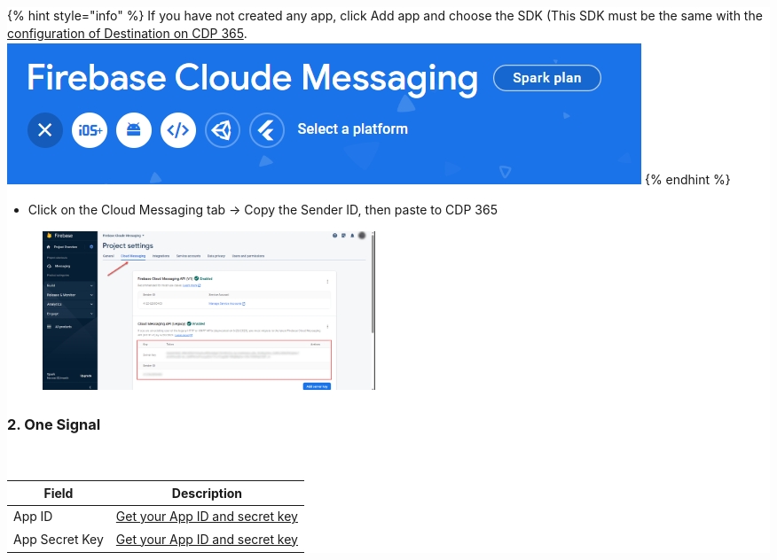 {% hint style="info" %}
If you have not created any app, click Add app and choose the SDK (This SDK must be the same with the [configuration of Destination on CDP 365](https://docs.antsomi.com/cdp-365-user-guide-en/use-cases/marketing-hub/how-to-setup-a-campaign-using-app-notification-channel#step-3-select-sdk). \
<img src="../../../.gitbook/assets/image (2846).png" alt="" data-size="original">
{% endhint %}

* Click on the Cloud Messaging tab -> Copy the Sender ID, then paste to CDP 365

<figure><img src="../../../.gitbook/assets/image (2848).png" alt="" width="375"><figcaption></figcaption></figure>



### 2. One Signal

<figure><img src="https://lh7-rt.googleusercontent.com/docsz/AD_4nXdmn3okqKUiLyW5ZA0O4OEZiJc8h2ssy9sgL7wHr0-nFt0GUj-hQq1V_B71UG3vkCfS2ZGjX8OBcX0yD3yLytOYxhYfOYprnbKgiy-EzCdVytzedlSy6Y7SPhFCWrI06vAS-SprzIG5Zra5orCe3BopoFtl?key=McWN_Lv9ZK-QuQzVrY3nVw" alt=""><figcaption></figcaption></figure>

| Field          | Description                                                                                                                                                                                                            |
| -------------- | ---------------------------------------------------------------------------------------------------------------------------------------------------------------------------------------------------------------------- |
| App ID         | ​[Get your App ID and secret key](https://app.gitbook.com/o/-LzunofLVjpTa_-p1PQt/s/mECwNqMNUmu6OXHSYgDv/quick-start-guide/how-to-push-notification-using-onesignal-app-push-in-cdp-365#get-your-app-id-and-secret-key) |
| App Secret Key | [Get your App ID and secret key](https://app.gitbook.com/o/-LzunofLVjpTa_-p1PQt/s/mECwNqMNUmu6OXHSYgDv/quick-start-guide/how-to-push-notification-using-onesignal-app-push-in-cdp-365#get-your-app-id-and-secret-key)  |